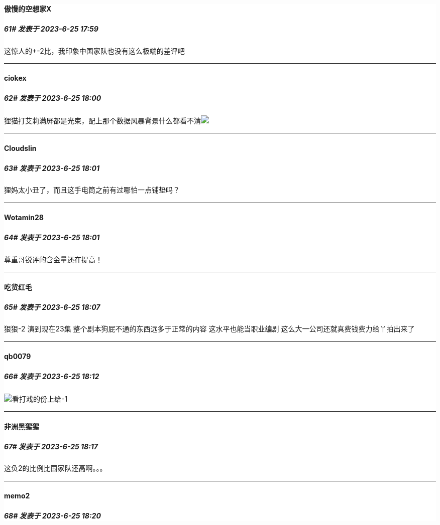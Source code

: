 ####  傲慢的空想家X  
##### 61#       发表于 2023-6-25 17:59

这惊人的+-2比，我印象中国家队也没有这么极端的差评吧

*****

####  ciokex  
##### 62#       发表于 2023-6-25 18:00

狸猫打艾莉满屏都是光束，配上那个数据风暴背景什么都看不清<img src="https://static.saraba1st.com/image/smiley/face2017/020.png" referrerpolicy="no-referrer">

*****

####  Cloudslin  
##### 63#       发表于 2023-6-25 18:01

狸妈太小丑了，而且这手电筒之前有过哪怕一点铺垫吗？

*****

####  Wotamin28  
##### 64#       发表于 2023-6-25 18:01

尊重哥锐评的含金量还在提高！

*****

####  吃货红毛  
##### 65#       发表于 2023-6-25 18:07

狠狠-2 演到现在23集 整个剧本狗屁不通的东西远多于正常的内容 这水平也能当职业编剧 这么大一公司还就真费钱费力给丫拍出来了

*****

####  qb0079  
##### 66#       发表于 2023-6-25 18:12

<img src="https://static.saraba1st.com/image/smiley/face2017/067.png" referrerpolicy="no-referrer">看打戏的份上给-1


*****

####  非洲黑猩猩  
##### 67#       发表于 2023-6-25 18:17

这负2的比例比国家队还高啊。。。

*****

####  memo2  
##### 68#       发表于 2023-6-25 18:20
